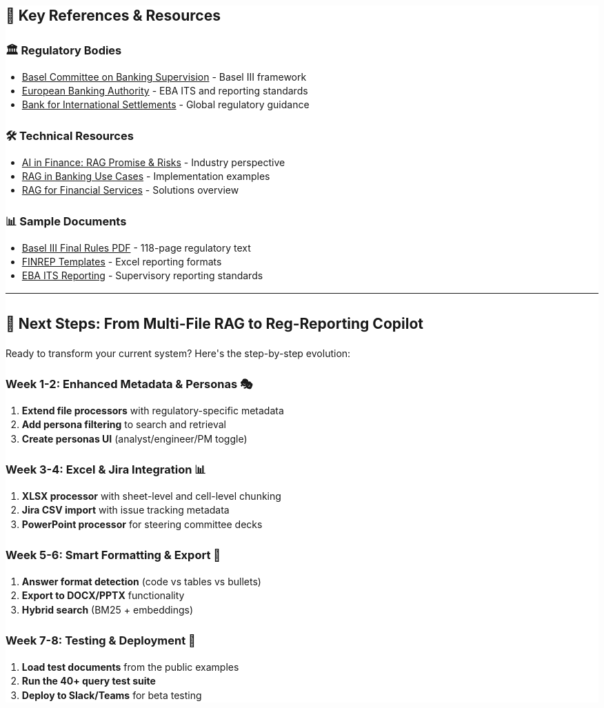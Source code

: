 
## 🔗 Key References & Resources

### 🏛️ Regulatory Bodies
- [Basel Committee on Banking Supervision](https://www.bis.org/bcbs/basel3.htm) - Basel III framework
- [European Banking Authority](https://www.eba.europa.eu/) - EBA ITS and reporting standards
- [Bank for International Settlements](https://www.bis.org/) - Global regulatory guidance

### 🛠️ Technical Resources
- [AI in Finance: RAG Promise & Risks](https://www.lumenova.ai/blog/ai-finance-retrieval-augmented-generation/) - Industry perspective
- [RAG in Banking Use Cases](https://revvence.com/blog/rag-in-banking) - Implementation examples
- [RAG for Financial Services](https://hatchworks.com/blog/gen-ai/rag-for-financial-services/) - Solutions overview

### 📊 Sample Documents  
- [Basel III Final Rules PDF](https://www.bis.org/bcbs/publ/d424.pdf) - 118-page regulatory text
- [FINREP Templates](https://www.finextra.com/finextra-downloads/featuredocs/axiomsl%20-%20crd%204%20reporting%20.pdf) - Excel reporting formats
- [EBA ITS Reporting](https://www.eba.europa.eu/sites/default/files/document_library/Publications/Draft%20Technical%20Standards/2023/EBA-ITS-2023-03%20ITS%20on%20supervisory%20reporting%20regarding%20IRRBB/1061394/Final%20report%20on%20Final%20draft%20ITS%20on%20supervisory%20reporting%20on%20IRRBB.pdf) - Supervisory reporting standards

---

## 🚀 Next Steps: From Multi-File RAG to Reg-Reporting Copilot

Ready to transform your current system? Here's the step-by-step evolution:

### Week 1-2: Enhanced Metadata & Personas 🎭
1. **Extend file processors** with regulatory-specific metadata
2. **Add persona filtering** to search and retrieval
3. **Create personas UI** (analyst/engineer/PM toggle)

### Week 3-4: Excel & Jira Integration 📊  
1. **XLSX processor** with sheet-level and cell-level chunking
2. **Jira CSV import** with issue tracking metadata
3. **PowerPoint processor** for steering committee decks

### Week 5-6: Smart Formatting & Export 🎨
1. **Answer format detection** (code vs tables vs bullets)
2. **Export to DOCX/PPTX** functionality
3. **Hybrid search** (BM25 + embeddings)

### Week 7-8: Testing & Deployment 🧪
1. **Load test documents** from the public examples
2. **Run the 40+ query test suite** 
3. **Deploy to Slack/Teams** for beta testing
